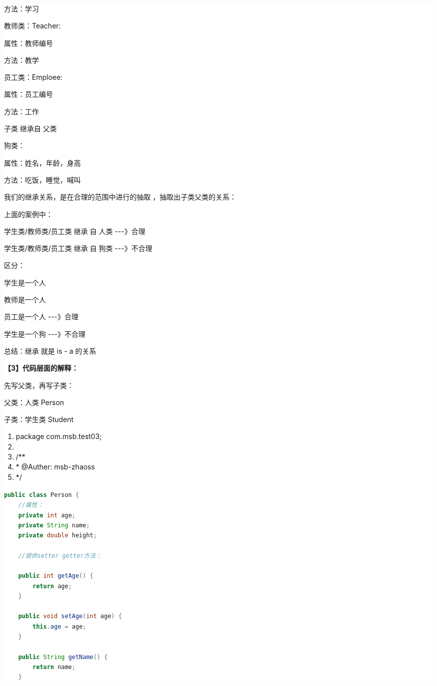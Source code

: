 方法：学习

教师类：Teacher:

属性：教师编号

方法：教学

员工类：Emploee:

属性：员工编号

方法：工作

子类 继承自 父类

狗类：

属性：姓名，年龄，身高

方法：吃饭，睡觉，喊叫

我们的继承关系，是在合理的范围中进行的抽取 ，抽取出子类父类的关系：

上面的案例中：

学生类/教师类/员工类 继承 自 人类 ---》合理

学生类/教师类/员工类 继承 自 狗类 ---》不合理

区分：

学生是一个人

教师是一个人

员工是一个人 ---》合理

学生是一个狗 ---》不合理

总结：继承 就是 is - a 的关系

**【3】代码层面的解释：**

先写父类，再写子类：

父类：人类 Person

子类：学生类 Student

1.  package com.msb.test03;
2.  
3.  /\*\*
4.  \* @Auther: msb-zhaoss
5.  \*/
```java
public class Person {
    //属性：
    private int age;
    private String name;
    private double height;

    //提供setter getter方法：

    public int getAge() {
        return age;
    }

    public void setAge(int age) {
        this.age = age;
    }

    public String getName() {
        return name;
    }
```